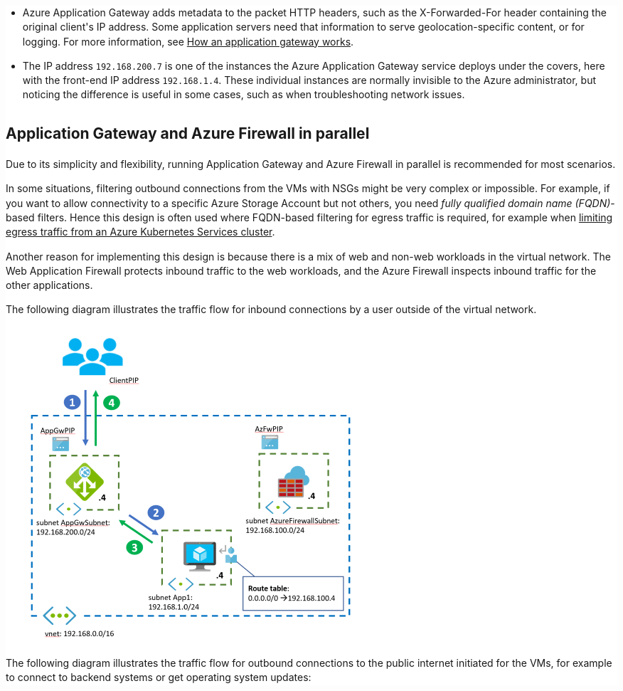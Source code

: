 - Azure Application Gateway adds metadata to the packet HTTP headers, such as the X-Forwarded-For header containing the original client's IP address. Some application servers need that information to serve geolocation-specific content, or for logging. For more information, see [How an application gateway works][appgw-networking].

- The IP address `192.168.200.7` is one of the instances the Azure Application Gateway service deploys under the covers, here with the front-end IP address `192.168.1.4`. These individual instances are normally invisible to the Azure administrator, but noticing the difference is useful in some cases, such as when troubleshooting network issues.

## Application Gateway and Azure Firewall in parallel

Due to its simplicity and flexibility, running Application Gateway and Azure Firewall in parallel is recommended for most scenarios.

In some situations, filtering outbound connections from the VMs with NSGs might be very complex or impossible. For example, if you want to allow connectivity to a specific Azure Storage Account but not others, you need *fully qualified domain name (FQDN)*-based filters. Hence this design is often used where FQDN-based filtering for egress traffic is required, for example when [limiting egress traffic from an Azure Kubernetes Services cluster][aks-egress].

Another reason for implementing this design is because there is a mix of web and non-web workloads in the virtual network. The Web Application Firewall protects inbound traffic to the web workloads, and the Azure Firewall inspects inbound traffic for the other applications.

The following diagram illustrates the traffic flow for inbound connections by a user outside of the virtual network.

![Application Gateway and Azure Firewall in parallel, ingress flow](./images/design3_ingress_500.png)

The following diagram illustrates the traffic flow for outbound connections to the public internet initiated for the VMs, for example to connect to backend systems or get operating system updates:


[azfw-overview]: https://docs.microsoft.com/azure/firewall/overview
[azfw-docs]: https://docs.microsoft.com/azure/firewall/
[azfw-dnat]: https://docs.microsoft.com/azure/firewall/tutorial-firewall-dnat
[azfw-snat]: https://docs.microsoft.com/azure/firewall/snat-private-range
[azfw-issues]: https://docs.microsoft.com/azure/firewall/overview#known-issues
[appgw-overview]: https://docs.microsoft.com/azure/application-gateway/overview
[appgw-docs]: https://docs.microsoft.com/azure/application-gateway/
[waf-docs]: https://docs.microsoft.com/azure/web-application-firewall/
[appgw_apim]: https://docs.microsoft.com/azure/api-management/api-management-howto-integrate-internal-vnet-appgateway
[api-gws]: https://docs.microsoft.com/azure/architecture/microservices/design/gateway
[agic_overview]: https://docs.microsoft.com/azure/application-gateway/ingress-controller-overview
[apim-overview]: https://docs.microsoft.com/azure/api-management/api-management-key-concepts
[aks-overview]: https://docs.microsoft.com/azure/aks/intro-kubernetes
[aks-egress]: https://docs.microsoft.com/azure/aks/limit-egress-traffic
[afd-overview]: https://docs.microsoft.com/azure/frontdoor/front-door-overview
[afd-vs-appgw]: https://docs.microsoft.com/azure/frontdoor/front-door-faq#what-is-the-difference-between-azure-front-door-and-azure-application-gateway
[appgw-networking]: https://docs.microsoft.com/azure/application-gateway/how-application-gateway-works